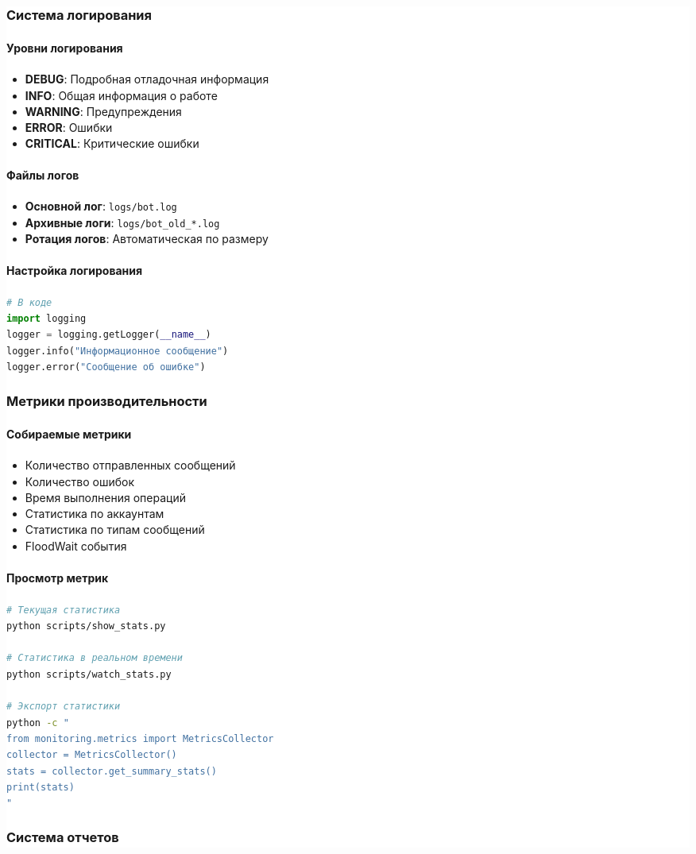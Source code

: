 ### Система логирования

#### Уровни логирования
- **DEBUG**: Подробная отладочная информация
- **INFO**: Общая информация о работе
- **WARNING**: Предупреждения
- **ERROR**: Ошибки
- **CRITICAL**: Критические ошибки

#### Файлы логов
- **Основной лог**: `logs/bot.log`
- **Архивные логи**: `logs/bot_old_*.log`
- **Ротация логов**: Автоматическая по размеру

#### Настройка логирования
```python
# В коде
import logging
logger = logging.getLogger(__name__)
logger.info("Информационное сообщение")
logger.error("Сообщение об ошибке")
```

### Метрики производительности

#### Собираемые метрики
- Количество отправленных сообщений
- Количество ошибок
- Время выполнения операций
- Статистика по аккаунтам
- Статистика по типам сообщений
- FloodWait события

#### Просмотр метрик
```bash
# Текущая статистика
python scripts/show_stats.py

# Статистика в реальном времени
python scripts/watch_stats.py

# Экспорт статистики
python -c "
from monitoring.metrics import MetricsCollector
collector = MetricsCollector()
stats = collector.get_summary_stats()
print(stats)
"
```

### Система отчетов
